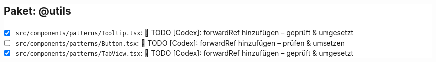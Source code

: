 ## Paket: @utils
- [x] `src/components/patterns/Tooltip.tsx`: 🔧 TODO [Codex]: forwardRef hinzufügen – geprüft & umgesetzt
- [ ] `src/components/patterns/Button.tsx`: 🔧 TODO [Codex]: forwardRef hinzufügen – prüfen & umsetzen
- [x] `src/components/patterns/TabView.tsx`: 🔧 TODO [Codex]: forwardRef hinzufügen – geprüft & umgesetzt
